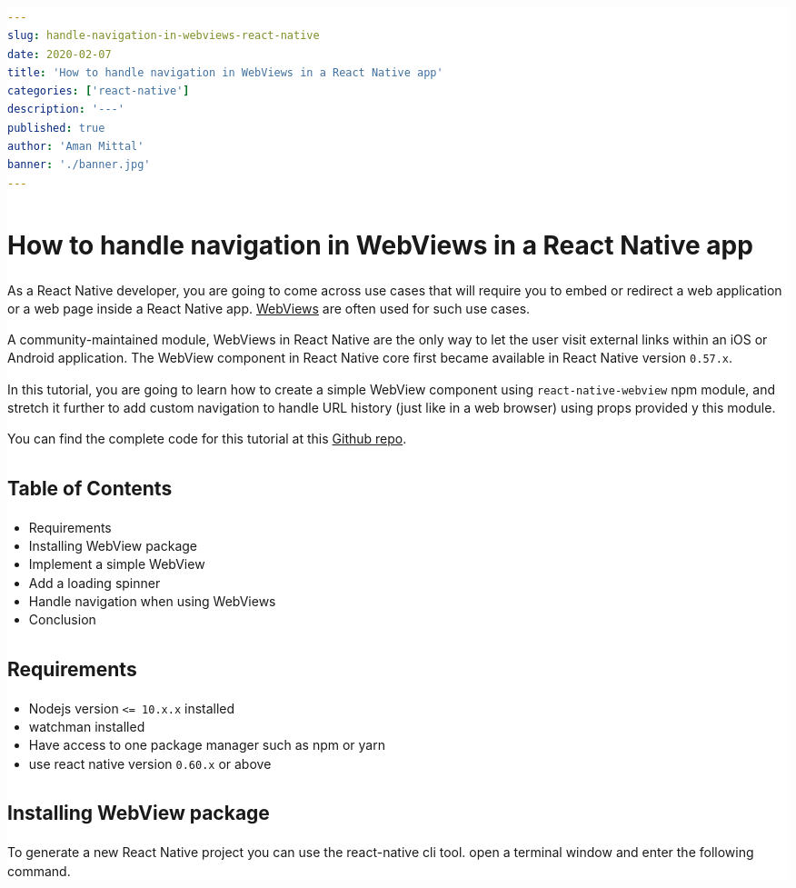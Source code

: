 ```yaml
---
slug: handle-navigation-in-webviews-react-native
date: 2020-02-07
title: 'How to handle navigation in WebViews in a React Native app'
categories: ['react-native']
description: '---'
published: true
author: 'Aman Mittal'
banner: './banner.jpg'
---
```


# How to handle navigation in WebViews in a React Native app

As a React Native developer, you are going to come across use cases that will require you to embed or redirect a web application or a web page inside a React Native app. [WebViews](https://facebook.github.io/react-native/docs/webview.html) are often used for such use cases.

A community-maintained module, WebViews in React Native are the only way to let the user visit external links within an iOS or Android application. The WebView component in React Native core first became available in React Native version `0.57.x`.

In this tutorial, you are going to learn how to create a simple WebView component using `react-native-webview` npm module, and stretch it further to add custom navigation to handle URL history (just like in a web browser) using props provided y this module.

You can find the complete code for this tutorial at this [Github repo](https://github.com/amandeepmittal/react-native-examples/tree/master/rnWebViewCustomNav).

## Table of Contents

- Requirements
- Installing WebView package
- Implement a simple WebView
- Add a loading spinner
- Handle navigation when using WebViews
- Conclusion

## Requirements

- Nodejs version `<= 10.x.x` installed
- watchman installed
- Have access to one package manager such as npm or yarn
- use react native version `0.60.x` or above

## Installing WebView package

To generate a new React Native project you can use the react-native cli tool. open a terminal window and enter the following command.
